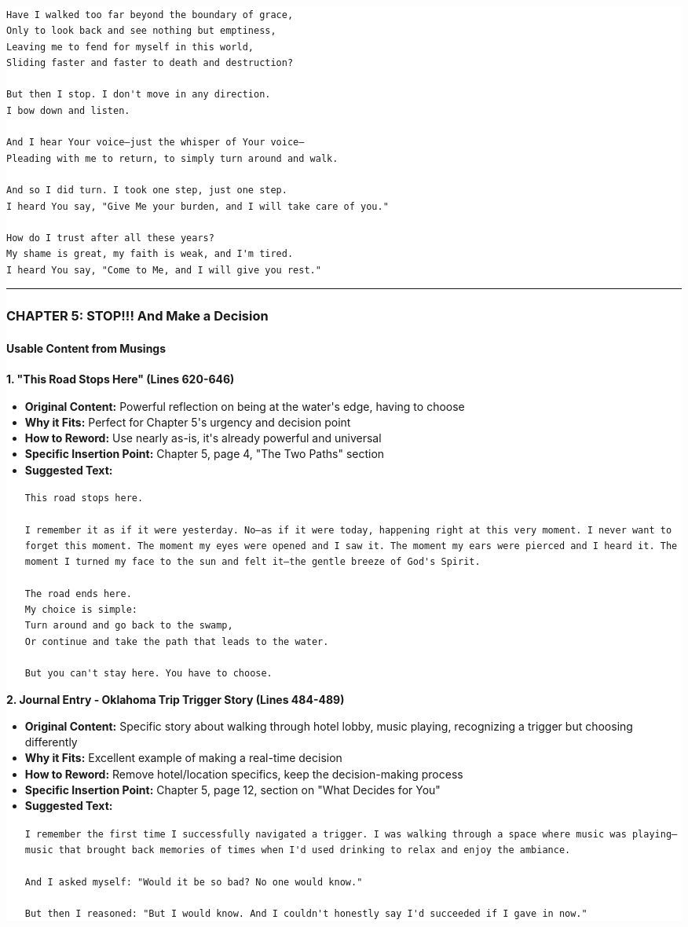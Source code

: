   ```
  Have I walked too far beyond the boundary of grace,
  Only to look back and see nothing but emptiness,
  Leaving me to fend for myself in this world,
  Sliding faster and faster to death and destruction?

  But then I stop. I don't move in any direction.
  I bow down and listen.

  And I hear Your voice—just the whisper of Your voice—
  Pleading with me to return, to simply turn around and walk.

  And so I did turn. I took one step, just one step.
  I heard You say, "Give Me your burden, and I will take care of you."

  How do I trust after all these years?
  My shame is great, my faith is weak, and I'm tired.
  I heard You say, "Come to Me, and I will give you rest."
  ```

---

### CHAPTER 5: STOP!!! And Make a Decision

#### Usable Content from Musings

**1. "This Road Stops Here" (Lines 620-646)**
- **Original Content:** Powerful reflection on being at the water's edge, having to choose
- **Why it Fits:** Perfect for Chapter 5's urgency and decision point
- **How to Reword:** Use nearly as-is, it's already powerful and universal
- **Specific Insertion Point:** Chapter 5, page 4, "The Two Paths" section
- **Suggested Text:**
  ```
  This road stops here.

  I remember it as if it were yesterday. No—as if it were today, happening right at this very moment. I never want to forget this moment. The moment my eyes were opened and I saw it. The moment my ears were pierced and I heard it. The moment I turned my face to the sun and felt it—the gentle breeze of God's Spirit.

  The road ends here.
  My choice is simple:
  Turn around and go back to the swamp,
  Or continue and take the path that leads to the water.

  But you can't stay here. You have to choose.
  ```

**2. Journal Entry - Oklahoma Trip Trigger Story (Lines 484-489)**
- **Original Content:** Specific story about walking through hotel lobby, music playing, recognizing a trigger but choosing differently
- **Why it Fits:** Excellent example of making a real-time decision
- **How to Reword:** Remove hotel/location specifics, keep the decision-making process
- **Specific Insertion Point:** Chapter 5, page 12, section on "What Decides for You"
- **Suggested Text:**
  ```
  I remember the first time I successfully navigated a trigger. I was walking through a space where music was playing—music that brought back memories of times when I'd used drinking to relax and enjoy the ambiance.

  And I asked myself: "Would it be so bad? No one would know."

  But then I reasoned: "But I would know. And I couldn't honestly say I'd succeeded if I gave in now."

  ```
